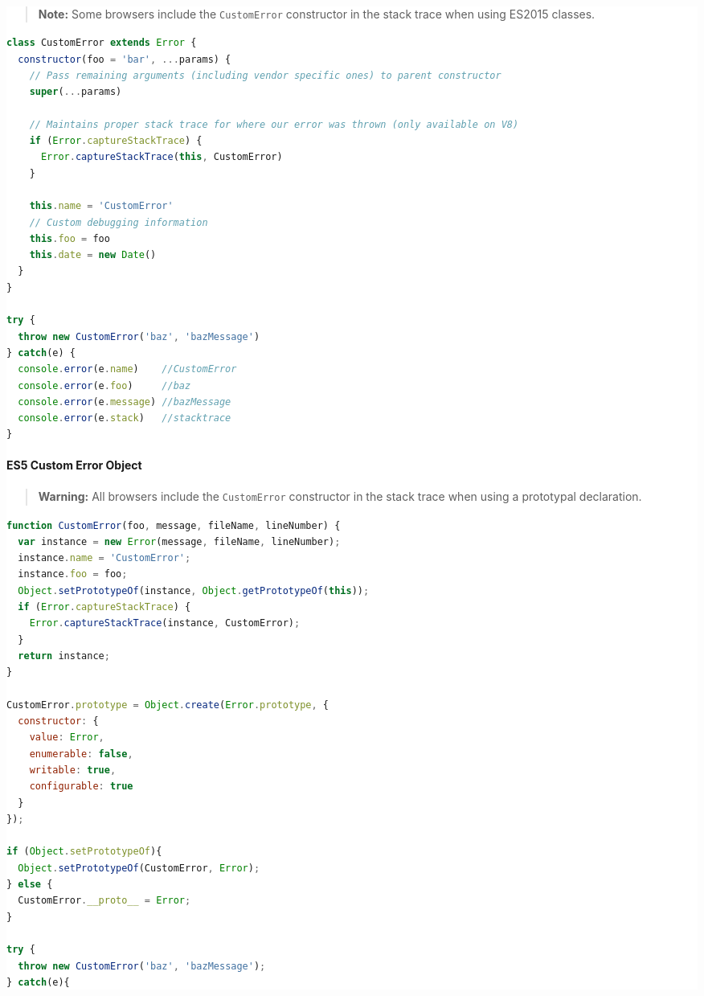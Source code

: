 > **Note:** Some browsers include the `CustomError` constructor in the stack
> trace when using ES2015 classes.

```js
class CustomError extends Error {
  constructor(foo = 'bar', ...params) {
    // Pass remaining arguments (including vendor specific ones) to parent constructor
    super(...params)

    // Maintains proper stack trace for where our error was thrown (only available on V8)
    if (Error.captureStackTrace) {
      Error.captureStackTrace(this, CustomError)
    }

    this.name = 'CustomError'
    // Custom debugging information
    this.foo = foo
    this.date = new Date()
  }
}

try {
  throw new CustomError('baz', 'bazMessage')
} catch(e) {
  console.error(e.name)    //CustomError
  console.error(e.foo)     //baz
  console.error(e.message) //bazMessage
  console.error(e.stack)   //stacktrace
}
```

#### ES5 Custom Error Object

> **Warning:** All browsers include the `CustomError` constructor in the stack
> trace when using a prototypal declaration.

```js
function CustomError(foo, message, fileName, lineNumber) {
  var instance = new Error(message, fileName, lineNumber);
  instance.name = 'CustomError';
  instance.foo = foo;
  Object.setPrototypeOf(instance, Object.getPrototypeOf(this));
  if (Error.captureStackTrace) {
    Error.captureStackTrace(instance, CustomError);
  }
  return instance;
}

CustomError.prototype = Object.create(Error.prototype, {
  constructor: {
    value: Error,
    enumerable: false,
    writable: true,
    configurable: true
  }
});

if (Object.setPrototypeOf){
  Object.setPrototypeOf(CustomError, Error);
} else {
  CustomError.__proto__ = Error;
}

try {
  throw new CustomError('baz', 'bazMessage');
} catch(e){
```